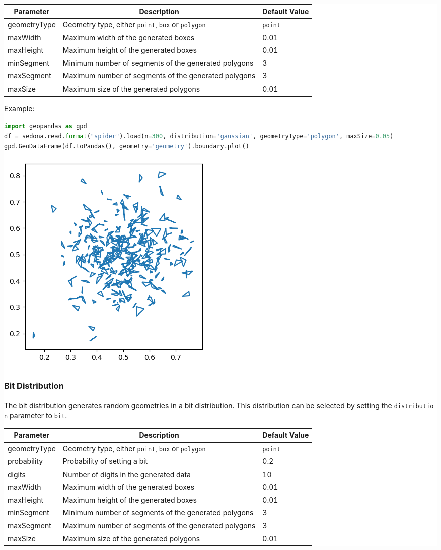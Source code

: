 | Parameter    | Description                                          | Default Value |
| ------------ | ---------------------------------------------------- | ------------- |
| geometryType | Geometry type, either `point`, `box` or `polygon`    | `point`       |
| maxWidth     | Maximum width of the generated boxes                 | 0.01          |
| maxHeight    | Maximum height of the generated boxes                | 0.01          |
| minSegment   | Minimum number of segments of the generated polygons | 3             |
| maxSegment   | Maximum number of segments of the generated polygons | 3             |
| maxSize      | Maximum size of the generated polygons               | 0.01          |

Example:

```python
import geopandas as gpd
df = sedona.read.format("spider").load(n=300, distribution='gaussian', geometryType='polygon', maxSize=0.05)
gpd.GeoDataFrame(df.toPandas(), geometry='geometry').boundary.plot()
```

![Gaussian Distribution](../../image/spider/spider-gaussian.png)

### Bit Distribution

The bit distribution generates random geometries in a bit distribution. This distribution can be selected by setting the `distribution` parameter to `bit`.

| Parameter    | Description                                          | Default Value |
| ------------ | ---------------------------------------------------- | ------------- |
| geometryType | Geometry type, either `point`, `box` or `polygon`    | `point`       |
| probability  | Probability of setting a bit                         | 0.2           |
| digits       | Number of digits in the generated data               | 10            |
| maxWidth     | Maximum width of the generated boxes                 | 0.01          |
| maxHeight    | Maximum height of the generated boxes                | 0.01          |
| minSegment   | Minimum number of segments of the generated polygons | 3             |
| maxSegment   | Maximum number of segments of the generated polygons | 3             |
| maxSize      | Maximum size of the generated polygons               | 0.01          |
